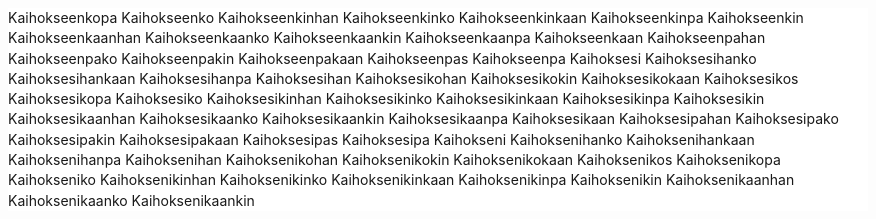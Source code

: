 Kaihokseenkopa
Kaihokseenko
Kaihokseenkinhan
Kaihokseenkinko
Kaihokseenkinkaan
Kaihokseenkinpa
Kaihokseenkin
Kaihokseenkaanhan
Kaihokseenkaanko
Kaihokseenkaankin
Kaihokseenkaanpa
Kaihokseenkaan
Kaihokseenpahan
Kaihokseenpako
Kaihokseenpakin
Kaihokseenpakaan
Kaihokseenpas
Kaihokseenpa
Kaihoksesi
Kaihoksesihanko
Kaihoksesihankaan
Kaihoksesihanpa
Kaihoksesihan
Kaihoksesikohan
Kaihoksesikokin
Kaihoksesikokaan
Kaihoksesikos
Kaihoksesikopa
Kaihoksesiko
Kaihoksesikinhan
Kaihoksesikinko
Kaihoksesikinkaan
Kaihoksesikinpa
Kaihoksesikin
Kaihoksesikaanhan
Kaihoksesikaanko
Kaihoksesikaankin
Kaihoksesikaanpa
Kaihoksesikaan
Kaihoksesipahan
Kaihoksesipako
Kaihoksesipakin
Kaihoksesipakaan
Kaihoksesipas
Kaihoksesipa
Kaihokseni
Kaihoksenihanko
Kaihoksenihankaan
Kaihoksenihanpa
Kaihoksenihan
Kaihoksenikohan
Kaihoksenikokin
Kaihoksenikokaan
Kaihoksenikos
Kaihoksenikopa
Kaihokseniko
Kaihoksenikinhan
Kaihoksenikinko
Kaihoksenikinkaan
Kaihoksenikinpa
Kaihoksenikin
Kaihoksenikaanhan
Kaihoksenikaanko
Kaihoksenikaankin